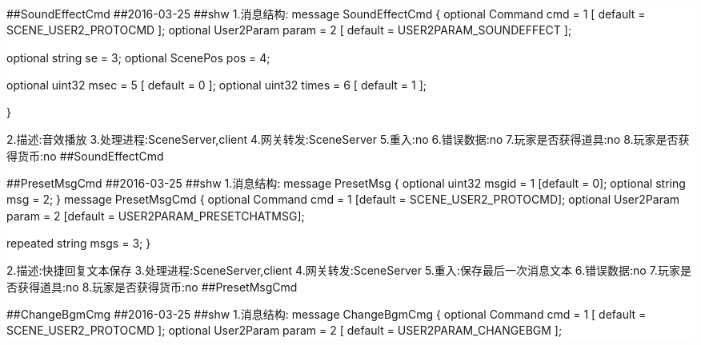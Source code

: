 ##SoundEffectCmd
##2016-03-25
##shw
1.消息结构:
message SoundEffectCmd
{
  optional Command cmd = 1 [ default = SCENE_USER2_PROTOCMD ];
  optional User2Param param = 2 [ default = USER2PARAM_SOUNDEFFECT ];

  optional string se = 3;
  optional ScenePos pos = 4;

  optional uint32 msec = 5 [ default = 0 ];
  optional uint32 times = 6 [ default = 1 ];

}

2.描述:音效播放
3.处理进程:SceneServer,client
4.网关转发:SceneServer
5.重入:no
6.错误数据:no
7.玩家是否获得道具:no
8.玩家是否获得货币:no
##SoundEffectCmd

##PresetMsgCmd
##2016-03-25
##shw
1.消息结构:
message PresetMsg
{ 
  optional uint32 msgid = 1 [default = 0];
  optional string msg = 2;
}
message PresetMsgCmd
{ 
  optional Command cmd = 1 [default = SCENE_USER2_PROTOCMD];
  optional User2Param param = 2 [default = USER2PARAM_PRESETCHATMSG];
  
  repeated string msgs = 3;
}

2.描述:快捷回复文本保存
3.处理进程:SceneServer,client
4.网关转发:SceneServer
5.重入:保存最后一次消息文本
6.错误数据:no
7.玩家是否获得道具:no
8.玩家是否获得货币:no
##PresetMsgCmd

##ChangeBgmCmg
##2016-03-25
##shw
1.消息结构:
message ChangeBgmCmg
{
  optional Command cmd = 1 [ default = SCENE_USER2_PROTOCMD ];
  optional User2Param param = 2 [ default = USER2PARAM_CHANGEBGM ];

